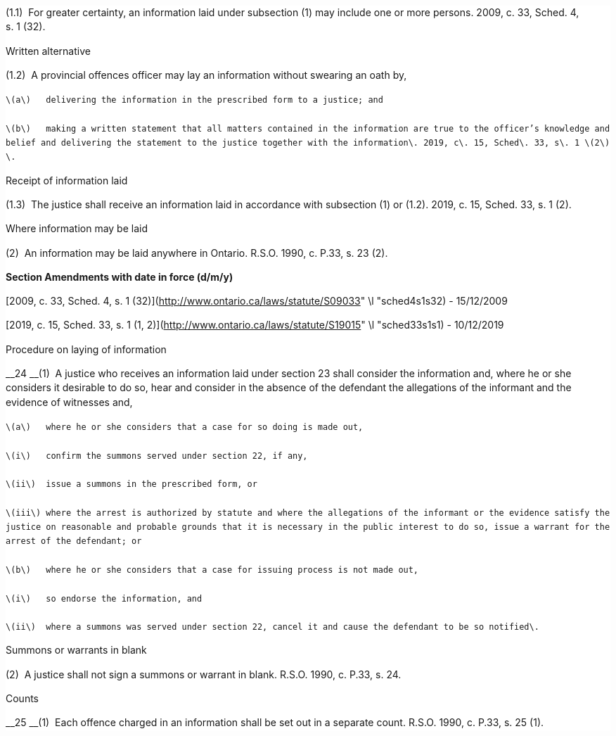 \(1\.1\)  For greater certainty, an information laid under subsection \(1\) may include one or more persons\.  2009, c\. 33, Sched\. 4, s\. 1 \(32\)\.

Written alternative

\(1\.2\)  A provincial offences officer may lay an information without swearing an oath by,

	\(a\)	delivering the information in the prescribed form to a justice; and

	\(b\)	making a written statement that all matters contained in the information are true to the officer’s knowledge and belief and delivering the statement to the justice together with the information\. 2019, c\. 15, Sched\. 33, s\. 1 \(2\)\.

Receipt of information laid

\(1\.3\)  The justice shall receive an information laid in accordance with subsection \(1\) or \(1\.2\)\. 2019, c\. 15, Sched\. 33, s\. 1 \(2\)\.

Where information may be laid

\(2\)  An information may be laid anywhere in Ontario\.  R\.S\.O\. 1990, c\. P\.33, s\. 23 \(2\)\.

__Section Amendments with date in force \(d/m/y\)__

[2009, c\. 33, Sched\. 4, s\. 1 \(32\)](http://www.ontario.ca/laws/statute/S09033" \l "sched4s1s32) \- 15/12/2009

[2019, c\. 15, Sched\. 33, s\. 1 \(1, 2\)](http://www.ontario.ca/laws/statute/S19015" \l "sched33s1s1) \- 10/12/2019

Procedure on laying of information

<a id="BK39"></a>__24 __\(1\)  A justice who receives an information laid under section 23 shall consider the information and, where he or she considers it desirable to do so, hear and consider in the absence of the defendant the allegations of the informant and the evidence of witnesses and,

	\(a\)	where he or she considers that a case for so doing is made out,

	\(i\)	confirm the summons served under section 22, if any,

	\(ii\)	issue a summons in the prescribed form, or

	\(iii\)	where the arrest is authorized by statute and where the allegations of the informant or the evidence satisfy the justice on reasonable and probable grounds that it is necessary in the public interest to do so, issue a warrant for the arrest of the defendant; or

	\(b\)	where he or she considers that a case for issuing process is not made out,

	\(i\)	so endorse the information, and

	\(ii\)	where a summons was served under section 22, cancel it and cause the defendant to be so notified\.

Summons or warrants in blank

\(2\)  A justice shall not sign a summons or warrant in blank\.  R\.S\.O\. 1990, c\. P\.33, s\. 24\.

Counts

<a id="BK40"></a>__25 __\(1\)  Each offence charged in an information shall be set out in a separate count\.  R\.S\.O\. 1990, c\. P\.33, s\. 25 \(1\)\.
